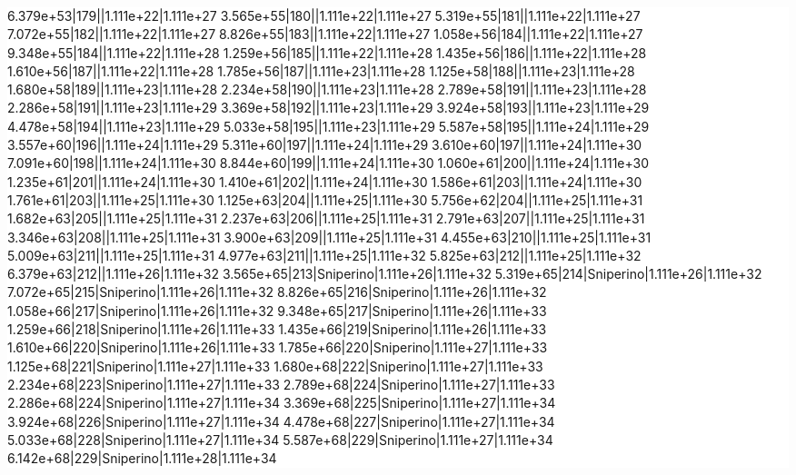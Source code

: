 6.379e+53|179||1.111e+22|1.111e+27
3.565e+55|180||1.111e+22|1.111e+27
5.319e+55|181||1.111e+22|1.111e+27
7.072e+55|182||1.111e+22|1.111e+27
8.826e+55|183||1.111e+22|1.111e+27
1.058e+56|184||1.111e+22|1.111e+27
9.348e+55|184||1.111e+22|1.111e+28
1.259e+56|185||1.111e+22|1.111e+28
1.435e+56|186||1.111e+22|1.111e+28
1.610e+56|187||1.111e+22|1.111e+28
1.785e+56|187||1.111e+23|1.111e+28
1.125e+58|188||1.111e+23|1.111e+28
1.680e+58|189||1.111e+23|1.111e+28
2.234e+58|190||1.111e+23|1.111e+28
2.789e+58|191||1.111e+23|1.111e+28
2.286e+58|191||1.111e+23|1.111e+29
3.369e+58|192||1.111e+23|1.111e+29
3.924e+58|193||1.111e+23|1.111e+29
4.478e+58|194||1.111e+23|1.111e+29
5.033e+58|195||1.111e+23|1.111e+29
5.587e+58|195||1.111e+24|1.111e+29
3.557e+60|196||1.111e+24|1.111e+29
5.311e+60|197||1.111e+24|1.111e+29
3.610e+60|197||1.111e+24|1.111e+30
7.091e+60|198||1.111e+24|1.111e+30
8.844e+60|199||1.111e+24|1.111e+30
1.060e+61|200||1.111e+24|1.111e+30
1.235e+61|201||1.111e+24|1.111e+30
1.410e+61|202||1.111e+24|1.111e+30
1.586e+61|203||1.111e+24|1.111e+30
1.761e+61|203||1.111e+25|1.111e+30
1.125e+63|204||1.111e+25|1.111e+30
5.756e+62|204||1.111e+25|1.111e+31
1.682e+63|205||1.111e+25|1.111e+31
2.237e+63|206||1.111e+25|1.111e+31
2.791e+63|207||1.111e+25|1.111e+31
3.346e+63|208||1.111e+25|1.111e+31
3.900e+63|209||1.111e+25|1.111e+31
4.455e+63|210||1.111e+25|1.111e+31
5.009e+63|211||1.111e+25|1.111e+31
4.977e+63|211||1.111e+25|1.111e+32
5.825e+63|212||1.111e+25|1.111e+32
6.379e+63|212||1.111e+26|1.111e+32
3.565e+65|213|Sniperino|1.111e+26|1.111e+32
5.319e+65|214|Sniperino|1.111e+26|1.111e+32
7.072e+65|215|Sniperino|1.111e+26|1.111e+32
8.826e+65|216|Sniperino|1.111e+26|1.111e+32
1.058e+66|217|Sniperino|1.111e+26|1.111e+32
9.348e+65|217|Sniperino|1.111e+26|1.111e+33
1.259e+66|218|Sniperino|1.111e+26|1.111e+33
1.435e+66|219|Sniperino|1.111e+26|1.111e+33
1.610e+66|220|Sniperino|1.111e+26|1.111e+33
1.785e+66|220|Sniperino|1.111e+27|1.111e+33
1.125e+68|221|Sniperino|1.111e+27|1.111e+33
1.680e+68|222|Sniperino|1.111e+27|1.111e+33
2.234e+68|223|Sniperino|1.111e+27|1.111e+33
2.789e+68|224|Sniperino|1.111e+27|1.111e+33
2.286e+68|224|Sniperino|1.111e+27|1.111e+34
3.369e+68|225|Sniperino|1.111e+27|1.111e+34
3.924e+68|226|Sniperino|1.111e+27|1.111e+34
4.478e+68|227|Sniperino|1.111e+27|1.111e+34
5.033e+68|228|Sniperino|1.111e+27|1.111e+34
5.587e+68|229|Sniperino|1.111e+27|1.111e+34
6.142e+68|229|Sniperino|1.111e+28|1.111e+34